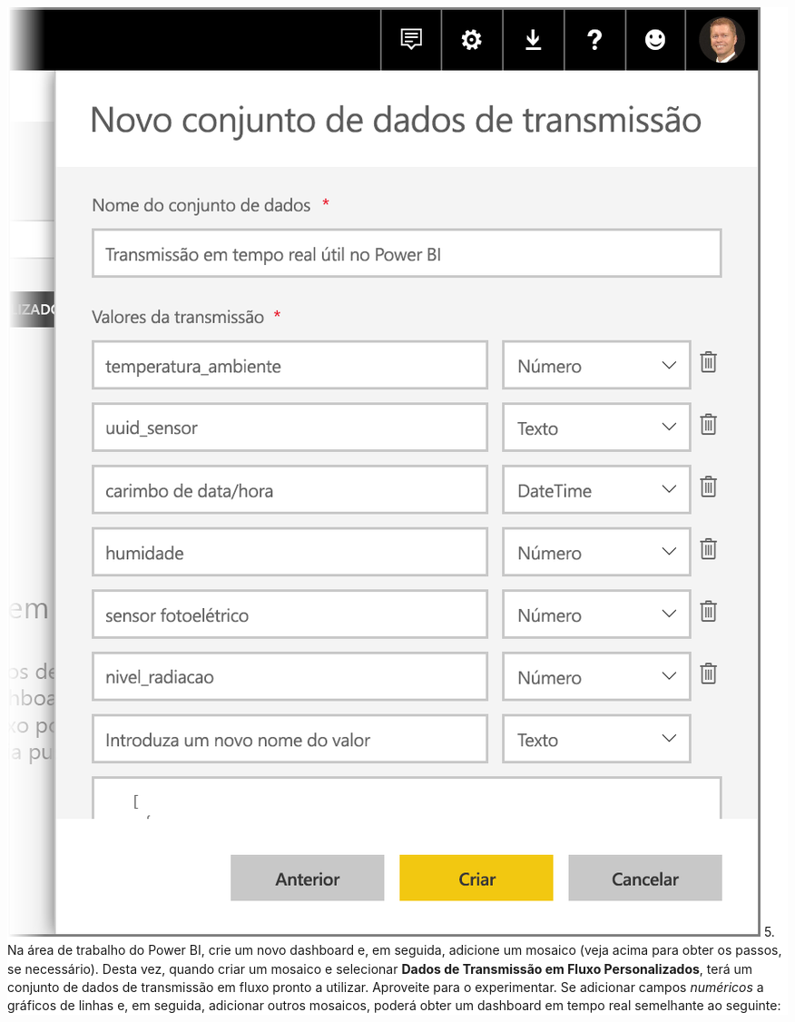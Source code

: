    ![](media/service-real-time-streaming/real-time-streaming_9.png)
5. Na área de trabalho do Power BI, crie um novo dashboard e, em seguida, adicione um mosaico (veja acima para obter os passos, se necessário). Desta vez, quando criar um mosaico e selecionar **Dados de Transmissão em Fluxo Personalizados**, terá um conjunto de dados de transmissão em fluxo pronto a utilizar. Aproveite para o experimentar. Se adicionar campos *numéricos* a gráficos de linhas e, em seguida, adicionar outros mosaicos, poderá obter um dashboard em tempo real semelhante ao seguinte:
   